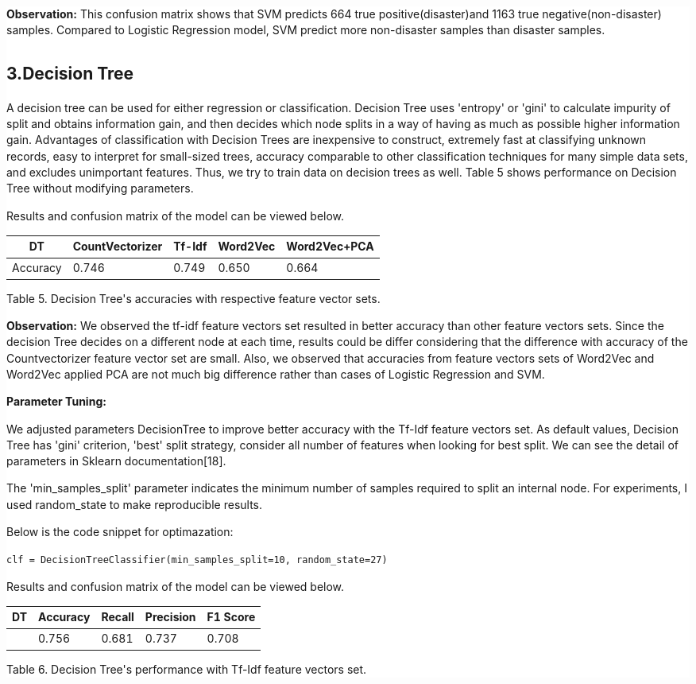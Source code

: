 **Observation:** This confusion matrix shows that SVM predicts 664 true positive(disaster)and 1163 true negative(non-disaster) samples. Compared to Logistic Regression model, SVM predict more non-disaster samples than disaster samples.

## 3.Decision Tree
A decision tree can be used for either regression or classification. Decision Tree uses 'entropy' or 'gini' to calculate impurity of split and obtains information gain, and then decides which node splits in a way of having as much as possible higher information gain. Advantages of classification with Decision Trees are inexpensive to construct, extremely fast at classifying unknown records, easy to interpret for small-sized trees, accuracy comparable to other classification techniques for many simple data sets, and excludes unimportant features. Thus, we try to train data on decision trees as well. Table 5 shows performance on Decision Tree without modifying parameters. 

Results and confusion matrix of the model can be viewed below.

|DT    |CountVectorizer|Tf-Idf|Word2Vec|Word2Vec+PCA|
|--------|---------------|------|--------|------------|
|Accuracy|          0.746| 0.749|   0.650|       0.664|

Table 5. Decision Tree's accuracies with respective feature vector sets.

**Observation:** We observed the tf-idf feature vectors set resulted in better accuracy than other feature vectors sets. Since the decision Tree decides on a different node at each time, results could be differ considering that the difference with accuracy of the Countvectorizer feature vector set are small. Also, we observed that accuracies from feature vectors sets of Word2Vec and Word2Vec applied PCA are not much big difference rather than cases of Logistic Regression and SVM.

**Parameter Tuning:**

We adjusted parameters DecisionTree to improve better accuracy with the Tf-Idf feature vectors set. As default values, Decision Tree has 'gini' criterion, 'best' split strategy, consider all number of features when looking for best split. We can see the detail of parameters in Sklearn documentation[18].

The 'min_samples_split' parameter indicates the minimum number of samples required to split an internal node. For experiments, I used random_state to make reproducible results.

Below is the code snippet for optimazation: 

```
clf = DecisionTreeClassifier(min_samples_split=10, random_state=27)
```

Results and confusion matrix of the model can be viewed below.

|DT      | Accuracy | Recall | Precision | F1 Score |
|--------|----------|--------|-----------|----------|
|        |     0.756|   0.681|      0.737|     0.708|

Table 6. Decision Tree's performance with Tf-Idf feature vectors set.
